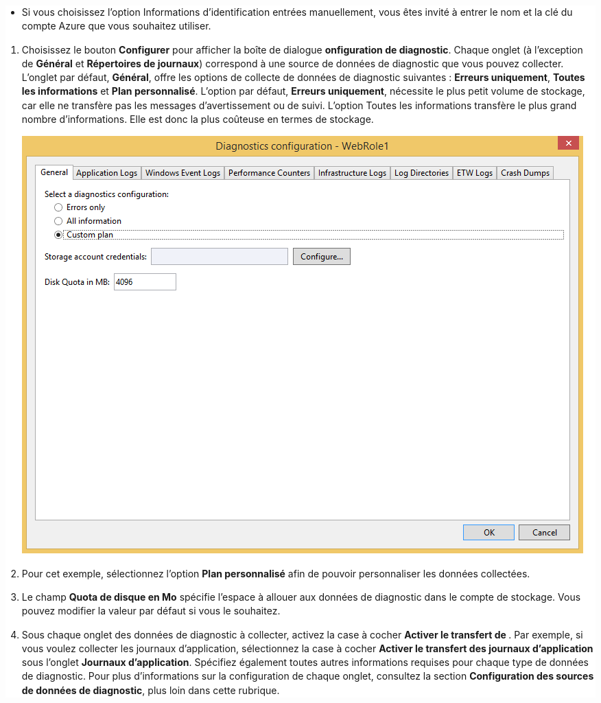   - Si vous choisissez l’option Informations d’identification entrées manuellement, vous êtes invité à entrer le nom et la clé du compte Azure que vous souhaitez utiliser.

1. Choisissez le bouton **Configurer** pour afficher la boîte de dialogue **onfiguration de diagnostic**. Chaque onglet (à l’exception de **Général** et **Répertoires de journaux**) correspond à une source de données de diagnostic que vous pouvez collecter. L’onglet par défaut, **Général**, offre les options de collecte de données de diagnostic suivantes : **Erreurs uniquement**, **Toutes les informations** et **Plan personnalisé**. L’option par défaut, **Erreurs uniquement**, nécessite le plus petit volume de stockage, car elle ne transfère pas les messages d’avertissement ou de suivi. L’option Toutes les informations transfère le plus grand nombre d’informations. Elle est donc la plus coûteuse en termes de stockage.

    ![Activer les diagnostics Azure et la configuration](./media/vs-azure-tools-diagnostics-for-cloud-services-and-virtual-machines/IC758144.png)

1. Pour cet exemple, sélectionnez l’option **Plan personnalisé** afin de pouvoir personnaliser les données collectées.

1. Le champ **Quota de disque en Mo** spécifie l’espace à allouer aux données de diagnostic dans le compte de stockage. Vous pouvez modifier la valeur par défaut si vous le souhaitez.

1. Sous chaque onglet des données de diagnostic à collecter, activez la case à cocher **Activer le transfert de <type de journal>**. Par exemple, si vous voulez collecter les journaux d’application, sélectionnez la case à cocher **Activer le transfert des journaux d’application** sous l’onglet **Journaux d’application**. Spécifiez également toutes autres informations requises pour chaque type de données de diagnostic. Pour plus d’informations sur la configuration de chaque onglet, consultez la section **Configuration des sources de données de diagnostic**, plus loin dans cette rubrique.

